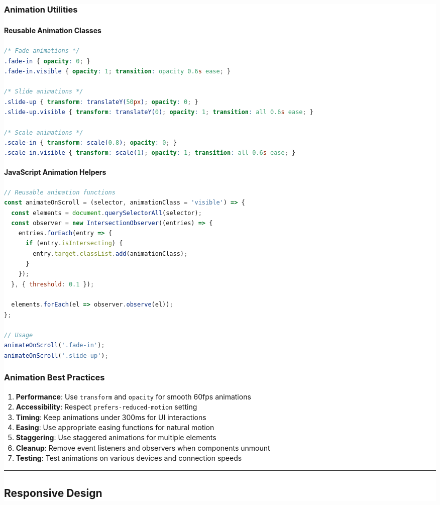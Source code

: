 ### Animation Utilities

#### Reusable Animation Classes
```css
/* Fade animations */
.fade-in { opacity: 0; }
.fade-in.visible { opacity: 1; transition: opacity 0.6s ease; }

/* Slide animations */
.slide-up { transform: translateY(50px); opacity: 0; }
.slide-up.visible { transform: translateY(0); opacity: 1; transition: all 0.6s ease; }

/* Scale animations */
.scale-in { transform: scale(0.8); opacity: 0; }
.scale-in.visible { transform: scale(1); opacity: 1; transition: all 0.6s ease; }
```

#### JavaScript Animation Helpers
```javascript
// Reusable animation functions
const animateOnScroll = (selector, animationClass = 'visible') => {
  const elements = document.querySelectorAll(selector);
  const observer = new IntersectionObserver((entries) => {
    entries.forEach(entry => {
      if (entry.isIntersecting) {
        entry.target.classList.add(animationClass);
      }
    });
  }, { threshold: 0.1 });
  
  elements.forEach(el => observer.observe(el));
};

// Usage
animateOnScroll('.fade-in');
animateOnScroll('.slide-up');
```

### Animation Best Practices

1. **Performance**: Use `transform` and `opacity` for smooth 60fps animations
2. **Accessibility**: Respect `prefers-reduced-motion` setting
3. **Timing**: Keep animations under 300ms for UI interactions
4. **Easing**: Use appropriate easing functions for natural motion
5. **Staggering**: Use staggered animations for multiple elements
6. **Cleanup**: Remove event listeners and observers when components unmount
7. **Testing**: Test animations on various devices and connection speeds

---

## Responsive Design
